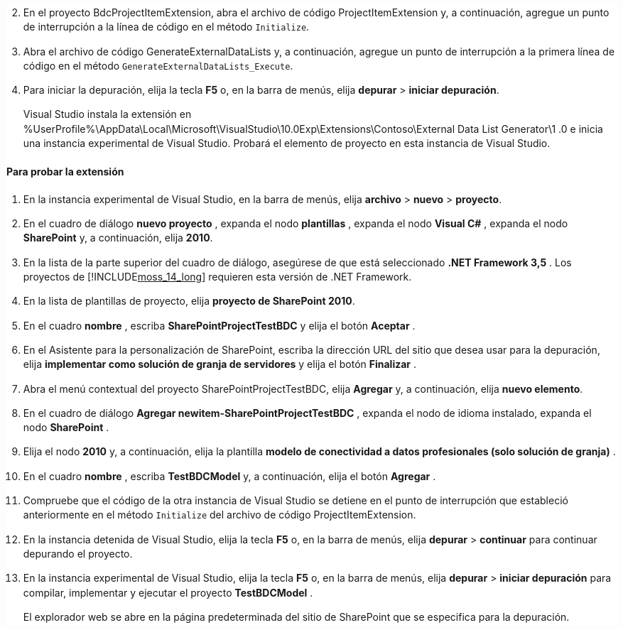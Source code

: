 2. En el proyecto BdcProjectItemExtension, abra el archivo de código ProjectItemExtension y, a continuación, agregue un punto de interrupción a la línea de código en el método `Initialize`.

3. Abra el archivo de código GenerateExternalDataLists y, a continuación, agregue un punto de interrupción a la primera línea de código en el método `GenerateExternalDataLists_Execute`.

4. Para iniciar la depuración, elija la tecla **F5** o, en la barra de menús, elija **depurar**  >  **iniciar depuración**.

     Visual Studio instala la extensión en %UserProfile%\AppData\Local\Microsoft\VisualStudio\10.0Exp\Extensions\Contoso\External Data List Generator\1 .0 e inicia una instancia experimental de Visual Studio. Probará el elemento de proyecto en esta instancia de Visual Studio.

#### <a name="to-test-the-extension"></a>Para probar la extensión

1. En la instancia experimental de Visual Studio, en la barra de menús, elija **archivo**  >  **nuevo**  >  **proyecto**.

2. En el cuadro de diálogo **nuevo proyecto** , expanda el nodo **plantillas** , expanda el nodo **Visual C#** , expanda el nodo **SharePoint** y, a continuación, elija **2010**.

3. En la lista de la parte superior del cuadro de diálogo, asegúrese de que está seleccionado **.NET Framework 3,5** . Los proyectos de [!INCLUDE[moss_14_long](../sharepoint/includes/moss-14-long-md.md)] requieren esta versión de .NET Framework.

4. En la lista de plantillas de proyecto, elija **proyecto de SharePoint 2010**.

5. En el cuadro **nombre** , escriba **SharePointProjectTestBDC** y elija el botón **Aceptar** .

6. En el Asistente para la personalización de SharePoint, escriba la dirección URL del sitio que desea usar para la depuración, elija **implementar como solución de granja de servidores** y elija el botón **Finalizar** .

7. Abra el menú contextual del proyecto SharePointProjectTestBDC, elija **Agregar** y, a continuación, elija **nuevo elemento**.

8. En el cuadro de diálogo **Agregar newitem-SharePointProjectTestBDC** , expanda el nodo de idioma instalado, expanda el nodo **SharePoint** .

9. Elija el nodo **2010** y, a continuación, elija la plantilla **modelo de conectividad a datos profesionales (solo solución de granja)** .

10. En el cuadro **nombre** , escriba **TestBDCModel** y, a continuación, elija el botón **Agregar** .

11. Compruebe que el código de la otra instancia de Visual Studio se detiene en el punto de interrupción que estableció anteriormente en el método `Initialize` del archivo de código ProjectItemExtension.

12. En la instancia detenida de Visual Studio, elija la tecla **F5** o, en la barra de menús, elija **depurar**  >  **continuar** para continuar depurando el proyecto.

13. En la instancia experimental de Visual Studio, elija la tecla **F5** o, en la barra de menús, elija **depurar**  >  **iniciar depuración** para compilar, implementar y ejecutar el proyecto **TestBDCModel** .

     El explorador web se abre en la página predeterminada del sitio de SharePoint que se especifica para la depuración.
